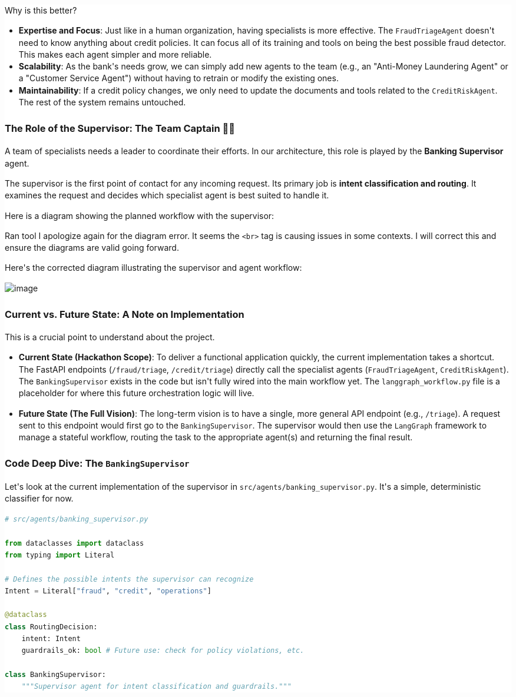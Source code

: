 Why is this better?
*   **Expertise and Focus**: Just like in a human organization, having specialists is more effective. The `FraudTriageAgent` doesn't need to know anything about credit policies. It can focus all of its training and tools on being the best possible fraud detector. This makes each agent simpler and more reliable.
*   **Scalability**: As the bank's needs grow, we can simply add new agents to the team (e.g., an "Anti-Money Laundering Agent" or a "Customer Service Agent") without having to retrain or modify the existing ones.
*   **Maintainability**: If a credit policy changes, we only need to update the documents and tools related to the `CreditRiskAgent`. The rest of the system remains untouched.

### **The Role of the Supervisor: The Team Captain 👨‍⚖️**

A team of specialists needs a leader to coordinate their efforts. In our architecture, this role is played by the **Banking Supervisor** agent.

The supervisor is the first point of contact for any incoming request. Its primary job is **intent classification and routing**. It examines the request and decides which specialist agent is best suited to handle it.

Here is a diagram showing the planned workflow with the supervisor:


Ran tool
I apologize again for the diagram error. It seems the `<br>` tag is causing issues in some contexts. I will correct this and ensure the diagrams are valid going forward.

Here's the corrected diagram illustrating the supervisor and agent workflow:

<img width="1759" height="984" alt="image" src="https://github.com/user-attachments/assets/f337b11c-91b4-418a-a20a-02888f4c155a" />


### **Current vs. Future State: A Note on Implementation**

This is a crucial point to understand about the project.

*   **Current State (Hackathon Scope)**: To deliver a functional application quickly, the current implementation takes a shortcut. The FastAPI endpoints (`/fraud/triage`, `/credit/triage`) directly call the specialist agents (`FraudTriageAgent`, `CreditRiskAgent`). The `BankingSupervisor` exists in the code but isn't fully wired into the main workflow yet. The `langgraph_workflow.py` file is a placeholder for where this future orchestration logic will live.

*   **Future State (The Full Vision)**: The long-term vision is to have a single, more general API endpoint (e.g., `/triage`). A request sent to this endpoint would first go to the `BankingSupervisor`. The supervisor would then use the `LangGraph` framework to manage a stateful workflow, routing the task to the appropriate agent(s) and returning the final result.

### **Code Deep Dive: The `BankingSupervisor`**

Let's look at the current implementation of the supervisor in `src/agents/banking_supervisor.py`. It's a simple, deterministic classifier for now.

```python
# src/agents/banking_supervisor.py

from dataclasses import dataclass
from typing import Literal

# Defines the possible intents the supervisor can recognize
Intent = Literal["fraud", "credit", "operations"]

@dataclass
class RoutingDecision:
    intent: Intent
    guardrails_ok: bool # Future use: check for policy violations, etc.

class BankingSupervisor:
    """Supervisor agent for intent classification and guardrails."""
```